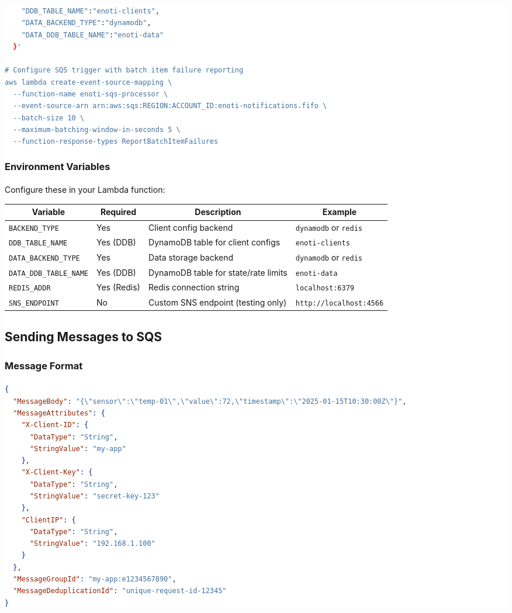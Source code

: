 ```bash
    "DDB_TABLE_NAME":"enoti-clients",
    "DATA_BACKEND_TYPE":"dynamodb",
    "DATA_DDB_TABLE_NAME":"enoti-data"
  }'

# Configure SQS trigger with batch item failure reporting
aws lambda create-event-source-mapping \
  --function-name enoti-sqs-processor \
  --event-source-arn arn:aws:sqs:REGION:ACCOUNT_ID:enoti-notifications.fifo \
  --batch-size 10 \
  --maximum-batching-window-in-seconds 5 \
  --function-response-types ReportBatchItemFailures
```

### Environment Variables

Configure these in your Lambda function:

| Variable | Required | Description | Example |
|----------|----------|-------------|---------|
| `BACKEND_TYPE` | Yes | Client config backend | `dynamodb` or `redis` |
| `DDB_TABLE_NAME` | Yes (DDB) | DynamoDB table for client configs | `enoti-clients` |
| `DATA_BACKEND_TYPE` | Yes | Data storage backend | `dynamodb` or `redis` |
| `DATA_DDB_TABLE_NAME` | Yes (DDB) | DynamoDB table for state/rate limits | `enoti-data` |
| `REDIS_ADDR` | Yes (Redis) | Redis connection string | `localhost:6379` |
| `SNS_ENDPOINT` | No | Custom SNS endpoint (testing only) | `http://localhost:4566` |

## Sending Messages to SQS

### Message Format

```json
{
  "MessageBody": "{\"sensor\":\"temp-01\",\"value\":72,\"timestamp\":\"2025-01-15T10:30:00Z\"}",
  "MessageAttributes": {
    "X-Client-ID": {
      "DataType": "String",
      "StringValue": "my-app"
    },
    "X-Client-Key": {
      "DataType": "String",
      "StringValue": "secret-key-123"
    },
    "ClientIP": {
      "DataType": "String",
      "StringValue": "192.168.1.100"
    }
  },
  "MessageGroupId": "my-app:e1234567890",
  "MessageDeduplicationId": "unique-request-id-12345"
}
```

